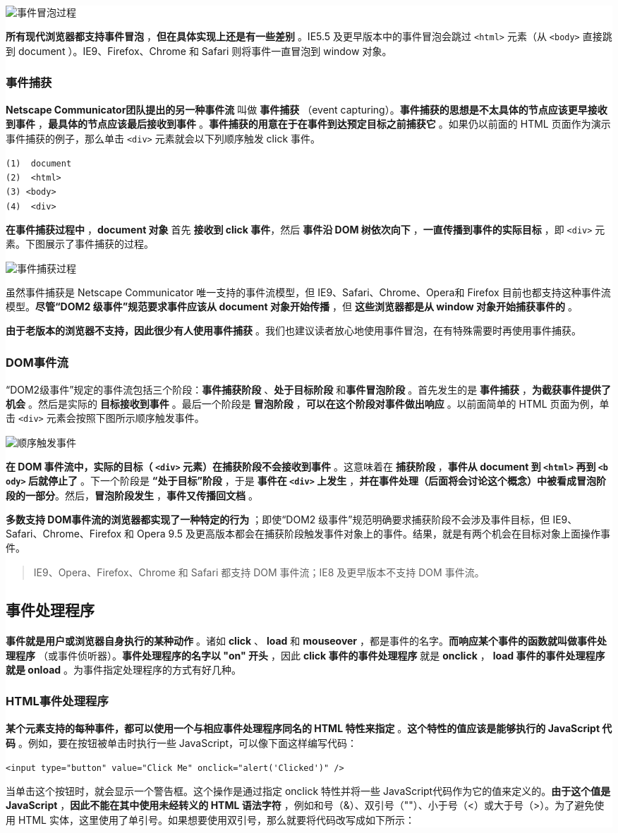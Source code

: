 ![事件冒泡过程](http://p9myzkds7.bkt.clouddn.com/JavaScript-event/%E4%BA%8B%E4%BB%B6%E5%86%92%E6%B3%A1%E8%BF%87%E7%A8%8B.png)

**所有现代浏览器都支持事件冒泡** ，**但在具体实现上还是有一些差别** 。IE5.5 及更早版本中的事件冒泡会跳过 `<html>` 元素（从 `<body>` 直接跳到 document ）。IE9、Firefox、Chrome 和 Safari 则将事件一直冒泡到 window 对象。

### 事件捕获

**Netscape Communicator团队提出的另一种事件流** 叫做 **事件捕获** （event capturing）。**事件捕获的思想是不太具体的节点应该更早接收到事件** ，**最具体的节点应该最后接收到事件** 。**事件捕获的用意在于在事件到达预定目标之前捕获它** 。如果仍以前面的 HTML 页面作为演示事件捕获的例子，那么单击 `<div>` 元素就会以下列顺序触发 click 事件。

```
(1)  document
(2)  <html>
(3) <body>
(4)  <div>
```
**在事件捕获过程中** ，**document 对象** 首先 **接收到 click 事件**，然后 **事件沿 DOM 树依次向下** ，**一直传播到事件的实际目标** ，即 `<div>` 元素。下图展示了事件捕获的过程。

![事件捕获过程](http://p9myzkds7.bkt.clouddn.com/JavaScript-event/%E4%BA%8B%E4%BB%B6%E6%8D%95%E8%8E%B7%E8%BF%87%E7%A8%8B.png)  

虽然事件捕获是 Netscape Communicator 唯一支持的事件流模型，但 IE9、Safari、Chrome、Opera和 Firefox 目前也都支持这种事件流模型。**尽管“DOM2 级事件”规范要求事件应该从 document 对象开始传播** ，但 **这些浏览器都是从 window 对象开始捕获事件的** 。

**由于老版本的浏览器不支持，因此很少有人使用事件捕获** 。我们也建议读者放心地使用事件冒泡，在有特殊需要时再使用事件捕获。

### DOM事件流

“DOM2级事件”规定的事件流包括三个阶段：**事件捕获阶段** 、**处于目标阶段** 和**事件冒泡阶段** 。首先发生的是 **事件捕获** ，**为截获事件提供了机会** 。然后是实际的 **目标接收到事件** 。最后一个阶段是 **冒泡阶段** ，**可以在这个阶段对事件做出响应** 。以前面简单的 HTML 页面为例，单击 `<div>` 元素会按照下图所示顺序触发事件。

![顺序触发事件](http://p9myzkds7.bkt.clouddn.com/JavaScript-event/%E9%A1%BA%E5%BA%8F%E8%A7%A6%E5%8F%91%E4%BA%8B%E4%BB%B6.png)  

**在 DOM 事件流中，实际的目标（ `<div>` 元素）在捕获阶段不会接收到事件** 。这意味着在 **捕获阶段** ，**事件从 document 到 `<html>` 再到 `<body>` 后就停止了** 。下一个阶段是 **“处于目标”阶段** ，于是 **事件在 `<div>` 上发生** ，**并在事件处理（后面将会讨论这个概念）中被看成冒泡阶段的一部分**。然后，**冒泡阶段发生** ，**事件又传播回文档** 。

**多数支持 DOM事件流的浏览器都实现了一种特定的行为** ；即使“DOM2 级事件”规范明确要求捕获阶段不会涉及事件目标，但 IE9、Safari、Chrome、Firefox 和 Opera 9.5 及更高版本都会在捕获阶段触发事件对象上的事件。结果，就是有两个机会在目标对象上面操作事件。

> IE9、Opera、Firefox、Chrome 和 Safari 都支持 DOM 事件流；IE8 及更早版本不支持 DOM 事件流。

## 事件处理程序

**事件就是用户或浏览器自身执行的某种动作** 。诸如 **click** 、 **load** 和 **mouseover** ，都是事件的名字。**而响应某个事件的函数就叫做事件处理程序** （或事件侦听器）。**事件处理程序的名字以 "on" 开头** ，因此 **click 事件的事件处理程序** 就是 **onclick** ， **load 事件的事件处理程序就是 onload** 。为事件指定处理程序的方式有好几种。

### HTML事件处理程序

**某个元素支持的每种事件，都可以使用一个与相应事件处理程序同名的 HTML 特性来指定** 。**这个特性的值应该是能够执行的 JavaScript 代码** 。例如，要在按钮被单击时执行一些 JavaScript，可以像下面这样编写代码：

```
<input type="button" value="Click Me" onclick="alert('Clicked')" />
```
当单击这个按钮时，就会显示一个警告框。这个操作是通过指定 onclick 特性并将一些 JavaScript代码作为它的值来定义的。**由于这个值是 JavaScript** ，**因此不能在其中使用未经转义的 HTML 语法字符** ，例如和号（&）、双引号（""）、小于号（<）或大于号（>）。为了避免使用 HTML 实体，这里使用了单引号。如果想要使用双引号，那么就要将代码改写成如下所示：

